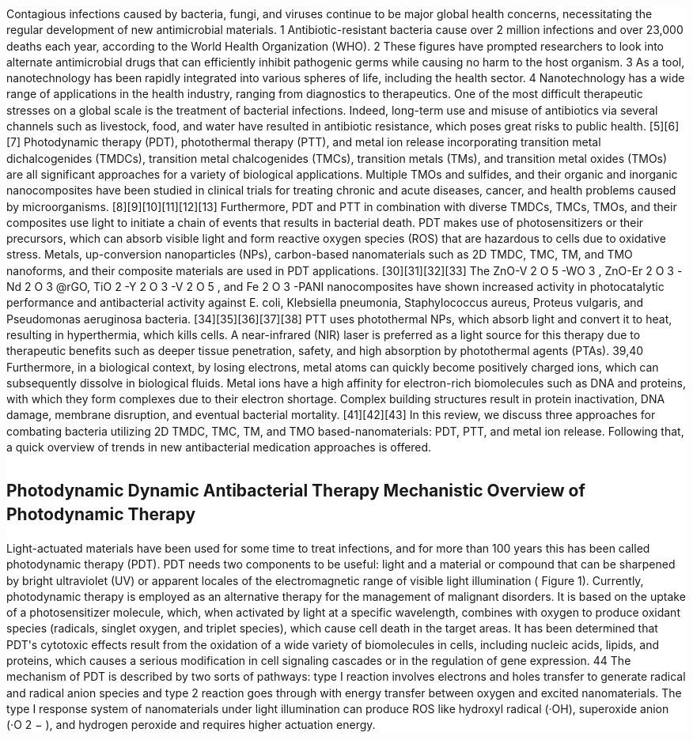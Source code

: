 Contagious infections caused by bacteria, fungi, and viruses continue to be major global health concerns, necessitating the regular development of new antimicrobial materials. 1 Antibiotic-resistant bacteria cause over 2 million infections and over 23,000 deaths each year, according to the World Health Organization (WHO). 2 These figures have prompted researchers to look into alternate antimicrobial drugs that can efficiently inhibit pathogenic germs while causing no harm to the host organism. 3 As a tool, nanotechnology has been rapidly integrated into various spheres of life, including the health sector. 4 Nanotechnology has a wide range of applications in the health industry, ranging from diagnostics to therapeutics. One of the most difficult therapeutic stresses on a global scale is the treatment of bacterial infections. Indeed, long-term use and misuse of antibiotics via several channels such as livestock, food, and water have resulted in antibiotic resistance, which poses great risks to public health. [5][6][7] Photodynamic therapy (PDT), photothermal therapy (PTT), and metal ion release incorporating transition metal dichalcogenides (TMDCs), transition metal chalcogenides (TMCs), transition metals (TMs), and transition metal oxides (TMOs) are all significant approaches for a variety of biological applications. Multiple TMOs and sulfides, and their organic and inorganic nanocomposites have been studied in clinical trials for treating chronic and acute diseases, cancer, and health problems caused by microorganisms. [8][9][10][11][12][13] Furthermore, PDT and PTT in combination with diverse TMDCs, TMCs, TMOs, and their composites use light to initiate a chain of events that results in bacterial death. PDT makes use of photosensitizers or their precursors, which can absorb visible light and form reactive oxygen species (ROS) that are hazardous to cells due to oxidative stress. Metals, up-conversion nanoparticles (NPs), carbon-based nanomaterials such as 2D TMDC, TMC, TM, and TMO nanoforms, and their composite materials are used in PDT applications. [30][31][32][33] The ZnO-V 2 O 5 -WO 3 , ZnO-Er 2 O 3 -Nd 2 O 3 @rGO, TiO 2 -Y 2 O 3 -V 2 O 5 , and Fe 2 O 3 -PANI nanocomposites have shown increased activity in photocatalytic performance and antibacterial activity against E. coli, Klebsiella pneumonia, Staphylococcus aureus, Proteus vulgaris, and Pseudomonas aeruginosa bacteria. [34][35][36][37][38] PTT uses photothermal NPs, which absorb light and convert it to heat, resulting in hyperthermia, which kills cells. A near-infrared (NIR) laser is preferred as a light source for this therapy due to therapeutic benefits such as deeper tissue penetration, safety, and high absorption by photothermal agents (PTAs). 39,40 Furthermore, in a biological context, by losing electrons, metal atoms can quickly become positively charged ions, which can subsequently dissolve in biological fluids. Metal ions have a high affinity for electron-rich biomolecules such as DNA and proteins, with which they form complexes due to their electron shortage. Complex building structures result in protein inactivation, DNA damage, membrane disruption, and eventual bacterial mortality. [41][42][43] In this review, we discuss three approaches for combating bacteria utilizing 2D TMDC, TMC, TM, and TMO based-nanomaterials: PDT, PTT, and metal ion release. Following that, a quick overview of trends in new antibacterial medication approaches is offered.


## Photodynamic Dynamic Antibacterial Therapy Mechanistic Overview of Photodynamic Therapy

Light-actuated materials have been used for some time to treat infections, and for more than 100 years this has been called photodynamic therapy (PDT). PDT needs two components to be useful: light and a material or compound that can be sharpened by bright ultraviolet (UV) or apparent locales of the electromagnetic range of visible light illumination ( Figure 1). Currently, photodynamic therapy is employed as an alternative therapy for the management of malignant disorders. It is based on the uptake of a photosensitizer molecule, which, when activated by light at a specific wavelength, combines with oxygen to produce oxidant species (radicals, singlet oxygen, and triplet species), which cause cell death in the target areas. It has been determined that PDT's cytotoxic effects result from the oxidation of a wide variety of biomolecules in cells, including nucleic acids, lipids, and proteins, which causes a serious modification in cell signaling cascades or in the regulation of gene expression. 44 The mechanism of PDT is described by two sorts of pathways: type I reaction involves electrons and holes transfer to generate radical and radical anion species and type 2 reaction goes through with energy transfer between oxygen and excited nanomaterials. The type I response system of nanomaterials under light illumination can produce ROS like hydroxyl radical (·OH), superoxide anion (·O 2 − ), and hydrogen peroxide and requires higher actuation energy.  

